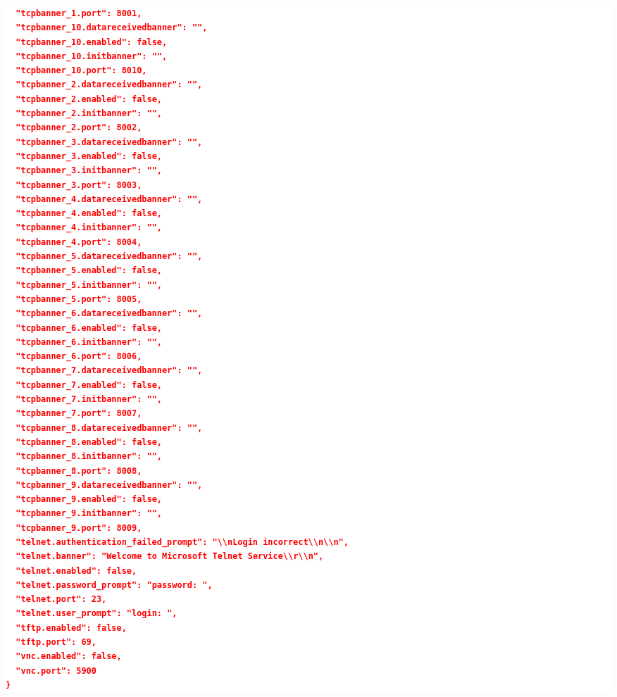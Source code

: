 ```json
  "tcpbanner_1.port": 8001,
  "tcpbanner_10.datareceivedbanner": "",
  "tcpbanner_10.enabled": false,
  "tcpbanner_10.initbanner": "",
  "tcpbanner_10.port": 8010,
  "tcpbanner_2.datareceivedbanner": "",
  "tcpbanner_2.enabled": false,
  "tcpbanner_2.initbanner": "",
  "tcpbanner_2.port": 8002,
  "tcpbanner_3.datareceivedbanner": "",
  "tcpbanner_3.enabled": false,
  "tcpbanner_3.initbanner": "",
  "tcpbanner_3.port": 8003,
  "tcpbanner_4.datareceivedbanner": "",
  "tcpbanner_4.enabled": false,
  "tcpbanner_4.initbanner": "",
  "tcpbanner_4.port": 8004,
  "tcpbanner_5.datareceivedbanner": "",
  "tcpbanner_5.enabled": false,
  "tcpbanner_5.initbanner": "",
  "tcpbanner_5.port": 8005,
  "tcpbanner_6.datareceivedbanner": "",
  "tcpbanner_6.enabled": false,
  "tcpbanner_6.initbanner": "",
  "tcpbanner_6.port": 8006,
  "tcpbanner_7.datareceivedbanner": "",
  "tcpbanner_7.enabled": false,
  "tcpbanner_7.initbanner": "",
  "tcpbanner_7.port": 8007,
  "tcpbanner_8.datareceivedbanner": "",
  "tcpbanner_8.enabled": false,
  "tcpbanner_8.initbanner": "",
  "tcpbanner_8.port": 8008,
  "tcpbanner_9.datareceivedbanner": "",
  "tcpbanner_9.enabled": false,
  "tcpbanner_9.initbanner": "",
  "tcpbanner_9.port": 8009,
  "telnet.authentication_failed_prompt": "\\nLogin incorrect\\n\\n",
  "telnet.banner": "Welcome to Microsoft Telnet Service\\r\\n",
  "telnet.enabled": false,
  "telnet.password_prompt": "password: ",
  "telnet.port": 23,
  "telnet.user_prompt": "login: ",
  "tftp.enabled": false,
  "tftp.port": 69,
  "vnc.enabled": false,
  "vnc.port": 5900
}
```